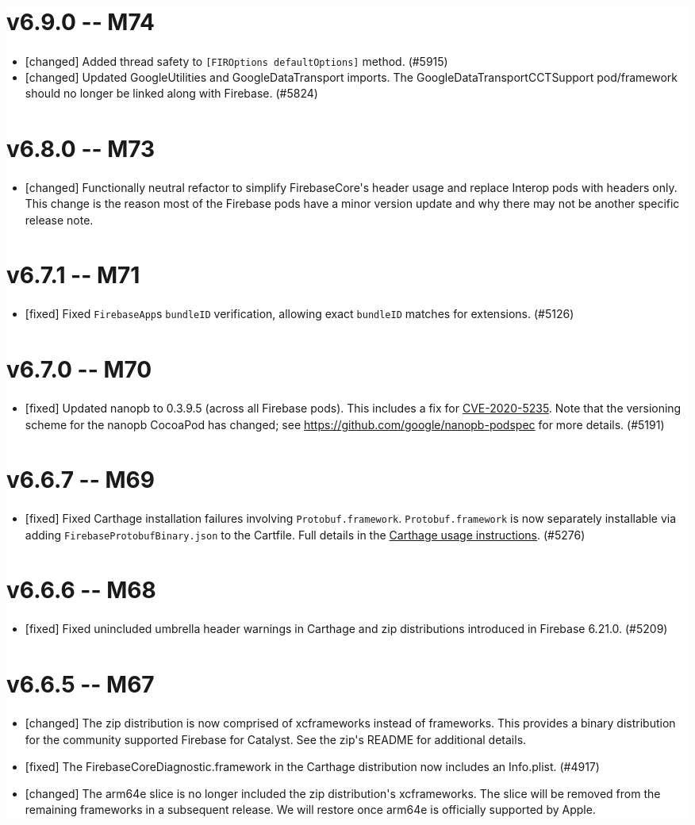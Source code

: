# v6.9.0 -- M74
- [changed] Added thread safety to `[FIROptions defaultOptions]` method. (#5915)
- [changed] Updated GoogleUtilities and GoogleDataTransport imports. The GoogleDataTransportCCTSupport
  pod/framework should no longer be linked along with Firebase. (#5824)

# v6.8.0 -- M73
- [changed] Functionally neutral refactor to simplify FirebaseCore's header usage and replace
  Interop pods with headers only. This change is the reason most of the Firebase pods have a minor
  version update and why there may not be another specific release note.

# v6.7.1 -- M71
- [fixed] Fixed `FirebaseApp`s `bundleID` verification, allowing exact `bundleID` matches
  for extensions. (#5126)

# v6.7.0 -- M70
- [fixed] Updated nanopb to 0.3.9.5 (across all Firebase pods). This includes a fix for
  [CVE-2020-5235](https://github.com/nanopb/nanopb/security/advisories/GHSA-gcx3-7m76-287p).
  Note that the versioning scheme for the nanopb CocoaPod has changed;
  see https://github.com/google/nanopb-podspec for more details. (#5191)

# v6.6.7 -- M69
- [fixed] Fixed Carthage installation failures involving `Protobuf.framework`.
  `Protobuf.framework` is now separately installable via adding
  `FirebaseProtobufBinary.json` to the Cartfile. Full details in the [Carthage usage
  instructions](https://github.com/firebase/firebase-ios-sdk/blob/master/Carthage.md#carthage-usage).
  (#5276)

# v6.6.6 -- M68
- [fixed] Fixed unincluded umbrella header warnings in Carthage and zip distributions
  introduced in Firebase 6.21.0. (#5209)

# v6.6.5 -- M67
- [changed] The zip distribution is now comprised of xcframeworks instead of
  frameworks. This provides a binary distribution for the community supported
  Firebase for Catalyst. See the zip's README for additional details.

- [fixed] The FirebaseCoreDiagnostic.framework in the Carthage distribution
  now includes an Info.plist. (#4917)

- [changed] The arm64e slice is no longer included the zip
  distribution's xcframeworks. The slice will be removed from the remaining
  frameworks in a subsequent release. We will restore once arm64e is
  officially supported by Apple.
